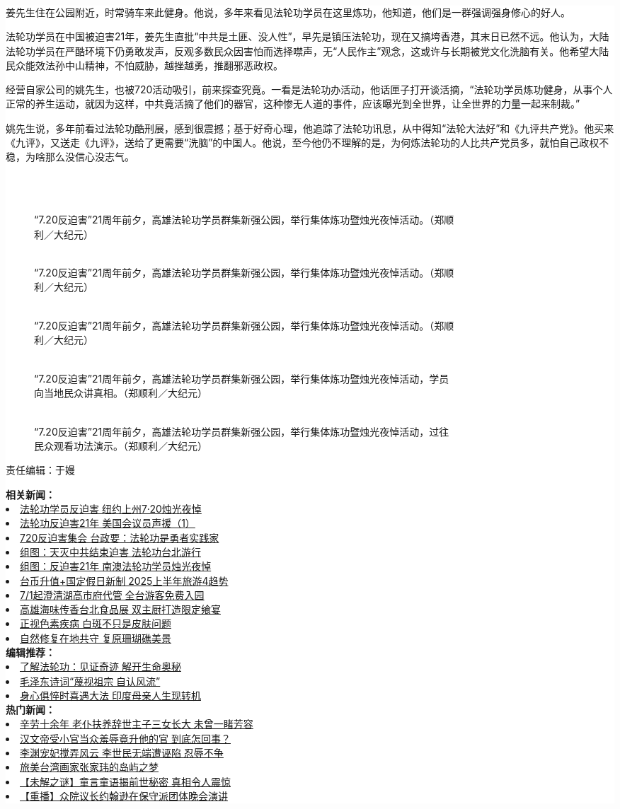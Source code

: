 <p>姜先生住在公园附近，时常骑车来此健身。他说，多年来看见法轮功学员在这里炼功，他知道，他们是一群强调强身修心的好人。</p>
<p>法轮功学员在中国被迫害21年，姜先生直批“中共是土匪、没人性”，早先是镇压法轮功，现在又搞垮香港，其末日已然不远。他认为，大陆法轮功学员在严酷环境下仍勇敢发声，反观多数民众因害怕而选择噤声，无“人民作主”观念，这或许与长期被党文化洗脑有关。他希望大陆民众能效法孙中山精神，不怕威胁，越挫越勇，推翻邪恶政权。</p>
<p>经营自家公司的姚先生，也被720活动吸引，前来探查究竟。一看是法轮功办活动，他话匣子打开谈活摘，“法轮功学员炼功健身，从事个人正常的养生运动，就因为这样，中共竟活摘了他们的器官，这种惨无人道的事件，应该曝光到全世界，让全世界的力量一起来制裁。”</p>
<p>姚先生说，多年前看过法轮功酷刑展，感到很震撼；基于好奇心理，他追踪了法轮功讯息，从中得知“法轮大法好”和《九评共产党》。他买来《九评》，又送走《九评》，送给了更需要“洗脑”的中国人。他说，至今他仍不理解的是，为何炼法轮功的人比共产党员多，就怕自己政权不稳，为啥那么没信心没志气。</p>
<p>&nbsp;</p>
<figure id="attachment_12267396" aria-describedby="caption-attachment-12267396" style="width: 600px" class="wp-caption aligncenter"><ahref=" https://i.epochtimes.com/assets/uploads/2020/07/6c4421352a89b731911cb02b9f4981db-600x400.jpg" target="_blank" rel="noreferrer noopener"> <img loading="lazy" decoding="async" class="wp-image-12267396 size-large" src="https://i.epochtimes.com/assets/uploads/2020/07/6c4421352a89b731911cb02b9f4981db-600x400.jpg" alt="" width="600" b="400" /></a><figcaption id="caption-attachment-12267396" class="wp-caption-text">“7.20反迫害”21周年前夕，高雄法轮功学员群集新强公园，举行集体炼功暨烛光夜悼活动。（郑顺利／大纪元）</figcaption></figure>
<figure id="attachment_12267397" aria-describedby="caption-attachment-12267397" style="width: 600px" class="wp-caption aligncenter"><ahref=" https://i.epochtimes.com/assets/uploads/2020/07/adac8aa30a56d3a379fb85e5fbd34bd5-600x400.jpg" target="_blank" rel="noreferrer noopener"> <img loading="lazy" decoding="async" class="wp-image-12267397 size-large" src="https://i.epochtimes.com/assets/uploads/2020/07/adac8aa30a56d3a379fb85e5fbd34bd5-600x400.jpg" alt="" width="600" b="400" /></a><figcaption id="caption-attachment-12267397" class="wp-caption-text">“7.20反迫害”21周年前夕，高雄法轮功学员群集新强公园，举行集体炼功暨烛光夜悼活动。（郑顺利／大纪元）</figcaption></figure>
<figure id="attachment_12267400" aria-describedby="caption-attachment-12267400" style="width: 600px" class="wp-caption aligncenter"><ahref=" https://i.epochtimes.com/assets/uploads/2020/07/513ef60bd0ed4116d1c94d40d37d0883-600x400.jpg" target="_blank" rel="noreferrer noopener"> <img loading="lazy" decoding="async" class="wp-image-12267400 size-large" src="https://i.epochtimes.com/assets/uploads/2020/07/513ef60bd0ed4116d1c94d40d37d0883-600x400.jpg" alt="" width="600" b="400" /></a><figcaption id="caption-attachment-12267400" class="wp-caption-text">“7.20反迫害”21周年前夕，高雄法轮功学员群集新强公园，举行集体炼功暨烛光夜悼活动。（郑顺利／大纪元）</figcaption></figure>
<figure id="attachment_12267398" aria-describedby="caption-attachment-12267398" style="width: 600px" class="wp-caption aligncenter"><ahref=" https://i.epochtimes.com/assets/uploads/2020/07/60233f344d9a9d5d162fd89384209eac-600x400.jpg" target="_blank" rel="noreferrer noopener"> <img loading="lazy" decoding="async" class="wp-image-12267398 size-large" src="https://i.epochtimes.com/assets/uploads/2020/07/60233f344d9a9d5d162fd89384209eac-600x400.jpg" alt="" width="600" b="400" /></a><figcaption id="caption-attachment-12267398" class="wp-caption-text">“7.20反迫害”21周年前夕，高雄法轮功学员群集新强公园，举行集体炼功暨烛光夜悼活动，学员向当地民众讲真相。（郑顺利／大纪元）</figcaption></figure>
<figure id="attachment_12267401" aria-describedby="caption-attachment-12267401" style="width: 600px" class="wp-caption aligncenter"><ahref=" https://i.epochtimes.com/assets/uploads/2020/07/28359b9de05f05e238349bcc74861c71-600x400.jpg" target="_blank" rel="noreferrer noopener"> <img loading="lazy" decoding="async" class="wp-image-12267401 size-large" src="https://i.epochtimes.com/assets/uploads/2020/07/28359b9de05f05e238349bcc74861c71-600x400.jpg" alt="" width="600" b="400" /></a><figcaption id="caption-attachment-12267401" class="wp-caption-text">“7.20反迫害”21周年前夕，高雄法轮功学员群集新强公园，举行集体炼功暨烛光夜悼活动，过往民众观看功法演示。（郑顺利／大纪元）</figcaption></figure>
<p>责任编辑：于嫚</p>
<strong>相关新闻：</strong>
<li><a href="https://github.com/1992513/djy/blob/master/gb/20/7/18/n12265912.md#1">法轮功学员反迫害 纽约上州7·20烛光夜悼</a></li>
<li><a href="https://github.com/1992513/djy/blob/master/gb/20/7/18/n12266029.md#1">法轮功反迫害21年 美国会议员声援（1）</a></li>
<li><a href="https://github.com/1992513/djy/blob/master/gb/20/7/18/n12266031.md#1">720反迫害集会 台政要：法轮功是勇者实践家</a></li>
<li><a href="https://github.com/1992513/djy/blob/master/gb/20/7/18/n12266124.md#1">组图：天灭中共结束迫害 法轮功台北游行</a></li>
<li><a href="https://github.com/1992513/djy/blob/master/gb/20/7/18/n12266376.md#1">组图：反迫害21年 南澳法轮功学员烛光夜悼</a></li>
<li><a href="https://github.com/1992513/djy/blob/master/gb/25/6/27/n14540054.md#1">台币升值+国定假日新制 2025上半年旅游4趋势</a></li>
<li><a href="https://github.com/1992513/djy/blob/master/gb/25/6/26/n14539245.md#1">7/1起澄清湖高市府代管 全台游客免费入园</a></li>
<li><a href="https://github.com/1992513/djy/blob/master/gb/25/6/25/n14538495.md#1">高雄海味传香台北食品展 双主厨打造限定飨宴</a></li>
<li><a href="https://github.com/1992513/djy/blob/master/gb/25/6/24/n14537627.md#1">正视色素疾病 白斑不只是皮肤问题</a></li>
<li><a href="https://github.com/1992513/djy/blob/master/gb/25/6/24/n14537584.md#1">自然修复在地共守 复原珊瑚礁美景</a></li>
<strong>编辑推荐：</strong>
<li><a href="https://github.com/1992513/djy/blob/master/gb/20/3/7/n11922778.md?dfh#1" target="_blank">了解法轮功：见证奇迹 解开生命奥秘</a></li><li><a href="https://github.com/1992513/djy/blob/master/gb/17/11/15/n9844557.md#1" target="_blank">毛泽东诗词“蔑视祖宗 自认风流”</a></li><li><a href="https://github.com/1992513/djy/blob/master/gb/19/11/22/n11674273.md#1" target="_blank">身心俱悴时喜遇大法 印度母亲人生现转机</a></li>
<strong>热门新闻：</strong>
<li><a href="https://github.com/1992513/djy/blob/master/gb/25/6/15/n14531481.md#1">辛劳十余年 老仆扶养辞世主子三女长大 未曾一睹芳容</a></li>
<li><a href="https://github.com/1992513/djy/blob/master/gb/25/6/7/n14526567.md#1">汉文帝受小官当众羞辱竟升他的官 到底怎回事？</a></li>
<li><a href="https://github.com/1992513/djy/blob/master/gb/25/6/18/n14533725.md#1">李渊宠妃搅弄风云 李世民无端遭诬陷 忍辱不争</a></li>
<li><a href="https://github.com/1992513/djy/blob/master/gb/25/6/24/n14537972.md#1">旅美台湾画家张家玮的岛屿之梦</a></li>
<li><a href="https://github.com/1992513/djy/blob/master/gb/25/6/25/n14538781.md#1">【未解之谜】童言童语揭前世秘密 真相令人震惊</a></li>
<li><a href="https://github.com/1992513/djy/blob/master/gb/25/6/28/n14540705.md#1">【重播】众院议长约翰逊在保守派团体晚会演讲</a></li>